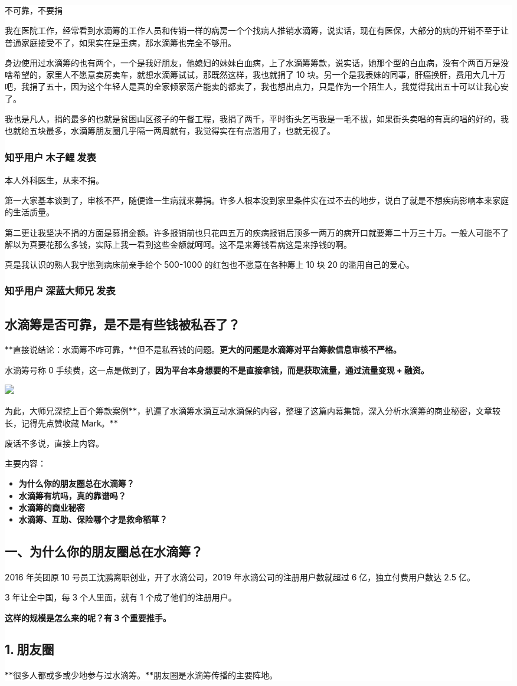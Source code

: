不可靠，不要捐

我在医院工作，经常看到水滴筹的工作人员和传销一样的病房一个个找病人推销水滴筹，说实话，现在有医保，大部分的病的开销不至于让普通家庭接受不了，如果实在是重病，那水滴筹也完全不够用。

身边使用过水滴筹的也有两个，一个是我好朋友，他媳妇的妹妹白血病，上了水滴筹筹款，说实话，她那个型的白血病，没有个两百万是没啥希望的，家里人不愿意卖房卖车，就想水滴筹试试，那既然这样，我也就捐了 10 块。另一个是我表妹的同事，肝癌换肝，费用大几十万吧，我捐了五十，因为这个年轻人是真的全家倾家荡产能卖的都卖了，我也想出点力，只是作为一个陌生人，我觉得我出五十可以让我心安了。

我也是凡人，捐的最多的也就是贫困山区孩子的午餐工程，我捐了两千，平时街头乞丐我是一毛不拔，如果街头卖唱的有真的唱的好的，我也就给五块最多，水滴筹朋友圈几乎隔一两周就有，我觉得实在有点滥用了，也就无视了。
    
    
    
    
### 知乎用户 木子鲤 发表
    
本人外科医生，从来不捐。

第一大家基本谈到了，审核不严，随便谁一生病就来募捐。许多人根本没到家里条件实在过不去的地步，说白了就是不想疾病影响本来家庭的生活质量。

第二更让我坚决不捐的方面是募捐金额。许多报销前也只花四五万的疾病报销后顶多一两万的病开口就要筹二十万三十万。一般人可能不了解以为真要花那么多钱，实际上我一看到这些金额就呵呵。这不是来筹钱看病这是来挣钱的啊。

真是我认识的熟人我宁愿到病床前亲手给个 500-1000 的红包也不愿意在各种筹上 10 块 20 的滥用自己的爱心。
    
    
    
    
### 知乎用户 深蓝大师兄​ 发表
    
水滴筹是否可靠，是不是有些钱被私吞了？
-------------------

**直接说结论：水滴筹不咋可靠，**但不是私吞钱的问题。**更大的问题是水滴筹对平台筹款信息审核不严格。**

水滴筹号称 0 手续费，这一点是做到了，**因为平台本身想要的不是直接拿钱，而是获取流量，通过流量变现 + 融资。**

![](https://images.weserv.nl/?url=https%3A//pic4.zhimg.com/v2-2195f0320bb66c648cda4e3342b17a33_r.jpg%3Fsource%3D1940ef5c)

为此，大师兄深挖上百个筹款案例**，扒遍了水滴筹水滴互动水滴保的内容，整理了这篇内幕集锦，深入分析水滴筹的商业秘密，文章较长，记得先点赞收藏 Mark。**

废话不多说，直接上内容。

主要内容：

*   **为什么你的朋友圈总在水滴筹？**
*   **水滴筹有坑吗，真的靠谱吗？**
*   **水滴筹的商业秘密**
*   **水滴筹、互助、保险哪个才是救命稻草？**

一、为什么你的朋友圈总在水滴筹？
----------------

2016 年美团原 10 号员工沈鹏离职创业，开了水滴公司，2019 年水滴公司的注册用户数就超过 6 亿，独立付费用户数达 2.5 亿。

3 年让全中国，每 3 个人里面，就有 1 个成了他们的注册用户。

**这样的规模是怎么来的呢？有 3 个重要推手。**

**1\. 朋友圈**
-----------

**很多人都或多或少地参与过水滴筹。**朋友圈是水滴筹传播的主要阵地。
